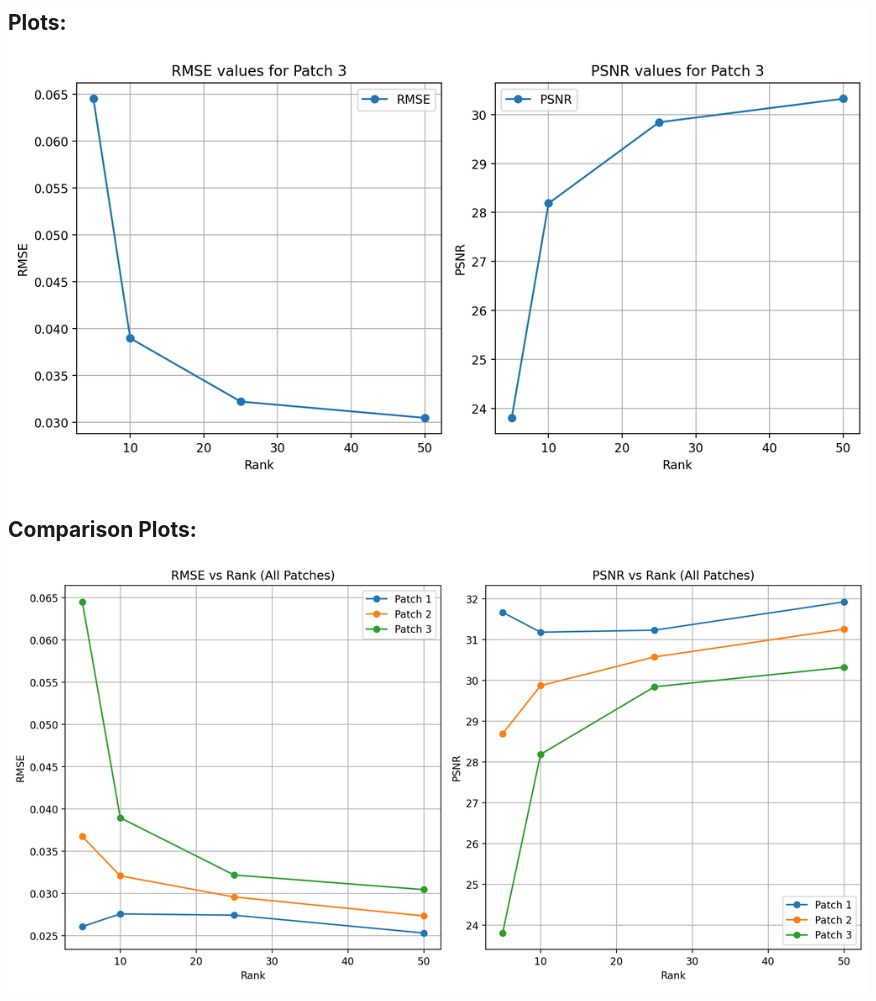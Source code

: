 
## Plots:

    
![png](Task4_PART_B_files/Task4_PART_B_30_0.png)
    

## Comparison Plots:

    
![png](Task4_PART_B_files/Task4_PART_B_31_0.png)
    